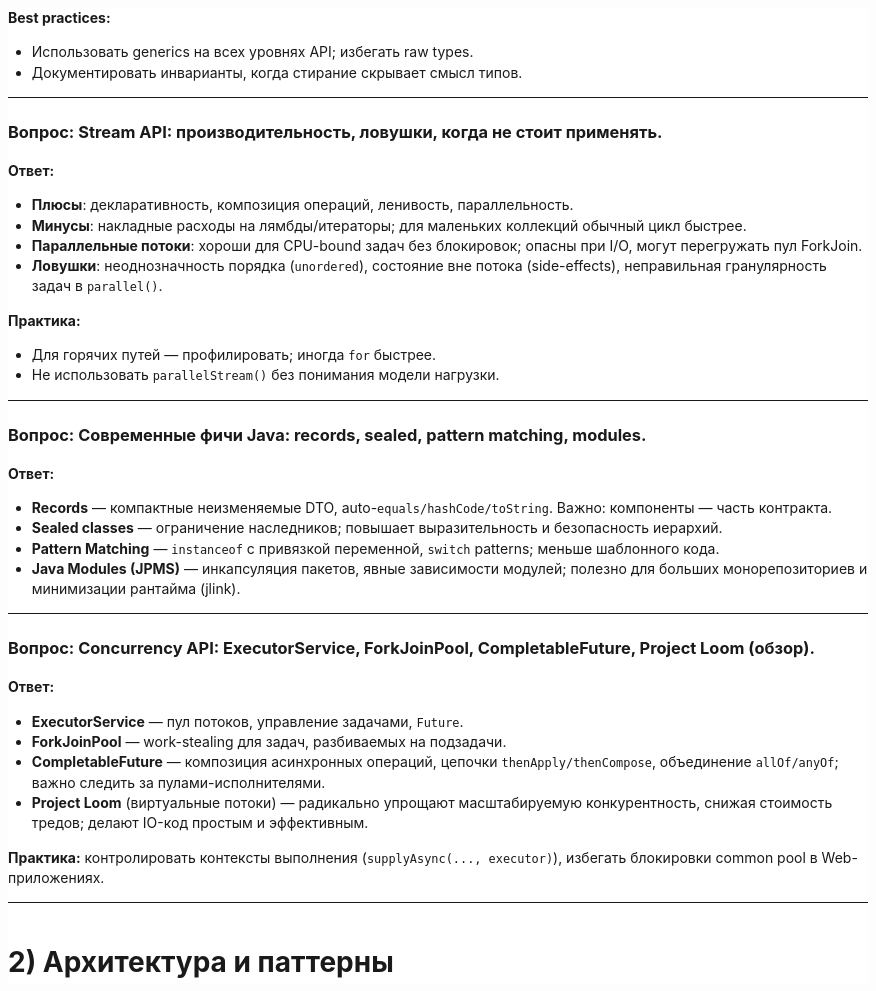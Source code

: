 **Best practices:**  
- Использовать generics на всех уровнях API; избегать raw types.  
- Документировать инварианты, когда стирание скрывает смысл типов.

---

### Вопрос: Stream API: производительность, ловушки, когда не стоит применять.
**Ответ:**  
- **Плюсы**: декларативность, композиция операций, ленивость, параллельность.  
- **Минусы**: накладные расходы на лямбды/итераторы; для маленьких коллекций обычный цикл быстрее.  
- **Параллельные потоки**: хороши для CPU-bound задач без блокировок; опасны при I/O, могут перегружать пул ForkJoin.
- **Ловушки**: неоднозначность порядка (`unordered`), состояние вне потока (side-effects), неправильная гранулярность задач в `parallel()`.

**Практика:**  
- Для горячих путей — профилировать; иногда `for` быстрее.  
- Не использовать `parallelStream()` без понимания модели нагрузки.

---

### Вопрос: Современные фичи Java: records, sealed, pattern matching, modules.
**Ответ:**  
- **Records** — компактные неизменяемые DTO, auto-`equals/hashCode/toString`. Важно: компоненты — часть контракта.  
- **Sealed classes** — ограничение наследников; повышает выразительность и безопасность иерархий.  
- **Pattern Matching** — `instanceof` с привязкой переменной, `switch` patterns; меньше шаблонного кода.  
- **Java Modules (JPMS)** — инкапсуляция пакетов, явные зависимости модулей; полезно для больших монорепозиториев и минимизации рантайма (jlink).

---

### Вопрос: Concurrency API: ExecutorService, ForkJoinPool, CompletableFuture, Project Loom (обзор).
**Ответ:**  
- **ExecutorService** — пул потоков, управление задачами, `Future`.  
- **ForkJoinPool** — work-stealing для задач, разбиваемых на подзадачи.  
- **CompletableFuture** — композиция асинхронных операций, цепочки `thenApply/thenCompose`, объединение `allOf/anyOf`; важно следить за пулами-исполнителями.  
- **Project Loom** (виртуальные потоки) — радикально упрощают масштабируемую конкурентность, снижая стоимость тредов; делают IO-код простым и эффективным.

**Практика:** контролировать контексты выполнения (`supplyAsync(..., executor)`), избегать блокировки common pool в Web-приложениях.

---

# 2) Архитектура и паттерны
